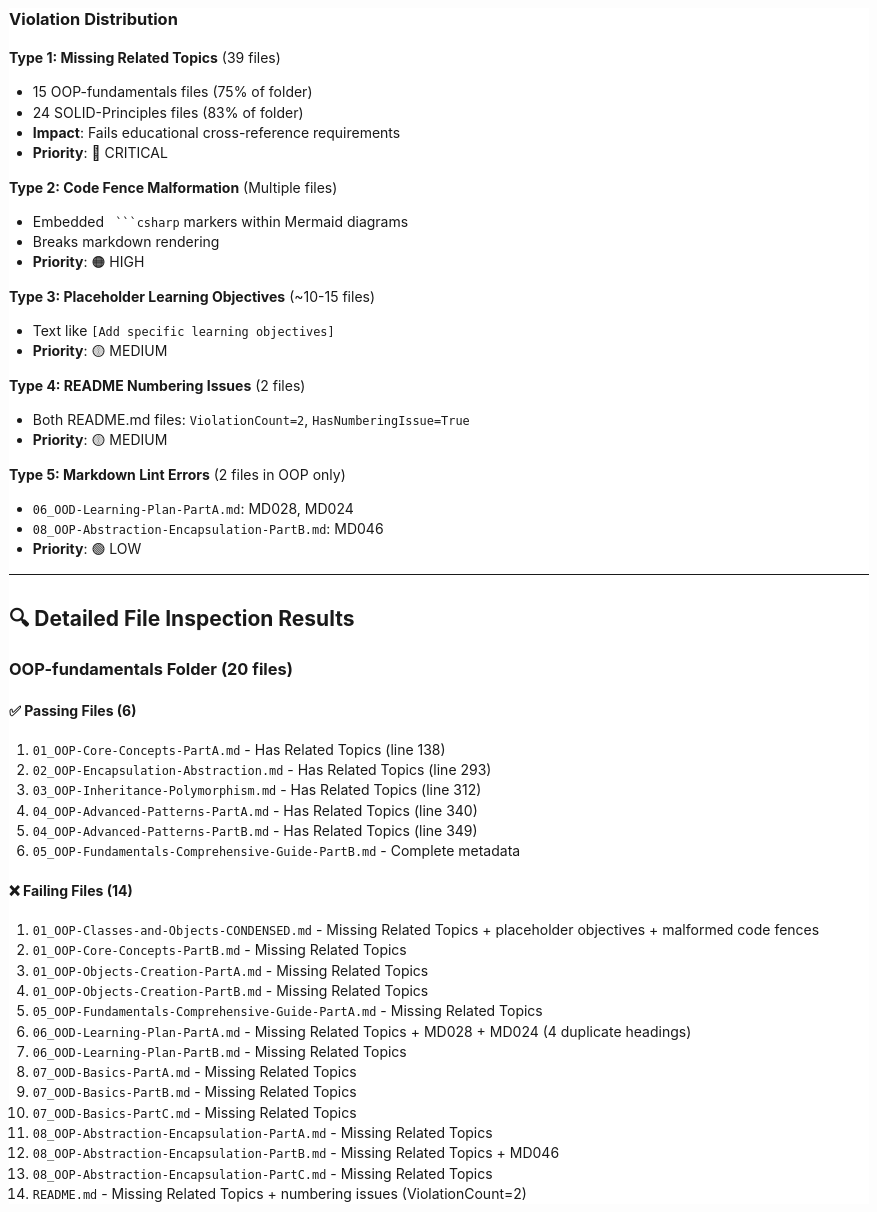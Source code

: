 ### Violation Distribution

**Type 1: Missing Related Topics** (39 files)

- 15 OOP-fundamentals files (75% of folder)
- 24 SOLID-Principles files (83% of folder)
- **Impact**: Fails educational cross-reference requirements
- **Priority**: 🔴 CRITICAL

**Type 2: Code Fence Malformation** (Multiple files)

- Embedded ` ```csharp` markers within Mermaid diagrams
- Breaks markdown rendering
- **Priority**: 🟠 HIGH

**Type 3: Placeholder Learning Objectives** (~10-15 files)

- Text like `[Add specific learning objectives]`
- **Priority**: 🟡 MEDIUM

**Type 4: README Numbering Issues** (2 files)

- Both README.md files: `ViolationCount=2`, `HasNumberingIssue=True`
- **Priority**: 🟡 MEDIUM

**Type 5: Markdown Lint Errors** (2 files in OOP only)

- `06_OOD-Learning-Plan-PartA.md`: MD028, MD024
- `08_OOP-Abstraction-Encapsulation-PartB.md`: MD046
- **Priority**: 🟢 LOW

---

## 🔍 Detailed File Inspection Results

### OOP-fundamentals Folder (20 files)

#### ✅ Passing Files (6)

1. `01_OOP-Core-Concepts-PartA.md` - Has Related Topics (line 138)
2. `02_OOP-Encapsulation-Abstraction.md` - Has Related Topics (line 293)
3. `03_OOP-Inheritance-Polymorphism.md` - Has Related Topics (line 312)
4. `04_OOP-Advanced-Patterns-PartA.md` - Has Related Topics (line 340)
5. `04_OOP-Advanced-Patterns-PartB.md` - Has Related Topics (line 349)
6. `05_OOP-Fundamentals-Comprehensive-Guide-PartB.md` - Complete metadata

#### ❌ Failing Files (14)

1. `01_OOP-Classes-and-Objects-CONDENSED.md` - Missing Related Topics + placeholder objectives + malformed code fences
2. `01_OOP-Core-Concepts-PartB.md` - Missing Related Topics
3. `01_OOP-Objects-Creation-PartA.md` - Missing Related Topics
4. `01_OOP-Objects-Creation-PartB.md` - Missing Related Topics
5. `05_OOP-Fundamentals-Comprehensive-Guide-PartA.md` - Missing Related Topics
6. `06_OOD-Learning-Plan-PartA.md` - Missing Related Topics + MD028 + MD024 (4 duplicate headings)
7. `06_OOD-Learning-Plan-PartB.md` - Missing Related Topics
8. `07_OOD-Basics-PartA.md` - Missing Related Topics
9. `07_OOD-Basics-PartB.md` - Missing Related Topics
10. `07_OOD-Basics-PartC.md` - Missing Related Topics
11. `08_OOP-Abstraction-Encapsulation-PartA.md` - Missing Related Topics
12. `08_OOP-Abstraction-Encapsulation-PartB.md` - Missing Related Topics + MD046
13. `08_OOP-Abstraction-Encapsulation-PartC.md` - Missing Related Topics
14. `README.md` - Missing Related Topics + numbering issues (ViolationCount=2)
